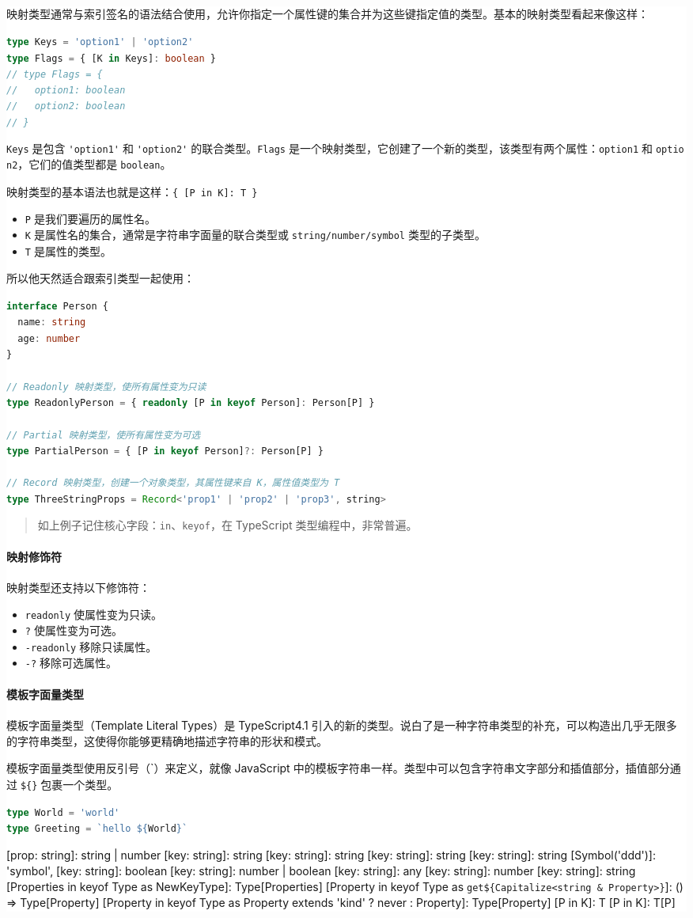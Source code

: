 映射类型通常与索引签名的语法结合使用，允许你指定一个属性键的集合并为这些键指定值的类型。基本的映射类型看起来像这样：

```ts
type Keys = 'option1' | 'option2'
type Flags = { [K in Keys]: boolean }
// type Flags = {
//   option1: boolean
//   option2: boolean
// }
```

`Keys` 是包含 `'option1'` 和 `'option2'` 的联合类型。`Flags` 是一个映射类型，它创建了一个新的类型，该类型有两个属性：`option1` 和 `option2`，它们的值类型都是 `boolean`。

映射类型的基本语法也就是这样：`{ [P in K]: T }`

- `P` 是我们要遍历的属性名。
- `K` 是属性名的集合，通常是字符串字面量的联合类型或 `string/number/symbol` 类型的子类型。
- `T` 是属性的类型。

所以他天然适合跟索引类型一起使用：

```ts
interface Person {
  name: string
  age: number
}

// Readonly 映射类型，使所有属性变为只读
type ReadonlyPerson = { readonly [P in keyof Person]: Person[P] }

// Partial 映射类型，使所有属性变为可选
type PartialPerson = { [P in keyof Person]?: Person[P] }

// Record 映射类型，创建一个对象类型，其属性键来自 K，属性值类型为 T
type ThreeStringProps = Record<'prop1' | 'prop2' | 'prop3', string>
```

> 如上例子记住核心字段：`in`、`keyof`，在 TypeScript 类型编程中，非常普遍。

#### 映射修饰符

映射类型还支持以下修饰符：

- `readonly` 使属性变为只读。
- `?` 使属性变为可选。
- `-readonly` 移除只读属性。
- `-?` 移除可选属性。

#### 模板字面量类型

模板字面量类型（Template Literal Types）是 TypeScript4.1 引入的新的类型。说白了是一种字符串类型的补充，可以构造出几乎无限多的字符串类型，这使得你能够更精确地描述字符串的形状和模式。

模板字面量类型使用反引号（\`）来定义，就像 JavaScript 中的模板字符串一样。类型中可以包含字符串文字部分和插值部分，插值部分通过 `${}` 包裹一个类型。

```ts
type World = 'world'
type Greeting = `hello ${World}`
```


  [prop: string]: string | number
  [key: string]: string
  [key: string]: string
  [key: string]: string
  [key: string]: string
  [Symbol('ddd')]: 'symbol',
  [key: string]: boolean
  [key: string]: number | boolean
  [key: string]: any
  [key: string]: number
  [key: string]: string
  [Properties in keyof Type as NewKeyType]: Type[Properties]
  [Property in keyof Type as `get${Capitalize<string & Property>}`]: () => Type[Property]
  [Property in keyof Type as Property extends 'kind' ? never : Property]: Type[Property]
  [P in K]: T
  [P in K]: T[P]